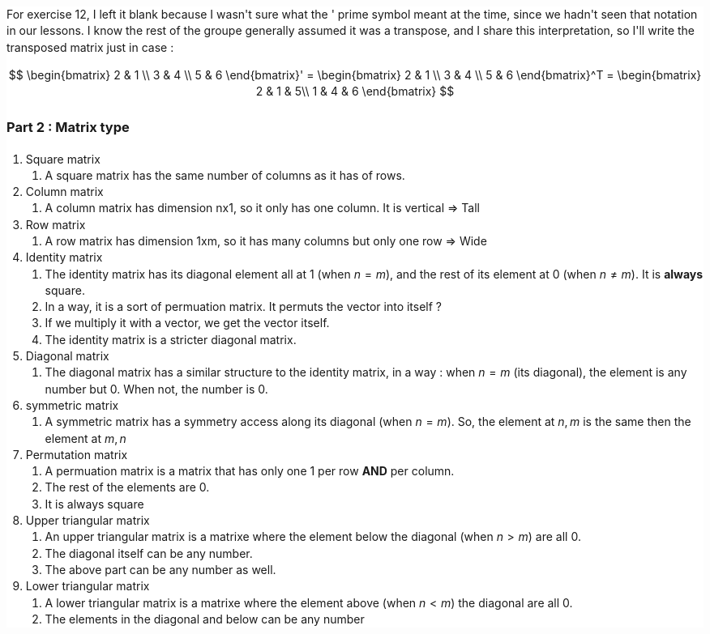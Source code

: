 For exercise 12, I left it blank because I wasn't sure what the ' prime symbol meant at the time, since we hadn't seen that notation in our lessons. I know the rest of the groupe generally assumed it was a transpose, and I share this interpretation, so I'll write the transposed matrix just in case : 

$$
\begin{bmatrix}
2 & 1 \\
3 & 4 \\
5 & 6
\end{bmatrix}' = 
\begin{bmatrix}
2 & 1 \\
3 & 4 \\
5 & 6
\end{bmatrix}^T = 
\begin{bmatrix}
2 & 1 & 5\\
1 & 4 & 6 
\end{bmatrix}
$$

### Part 2 : Matrix type
1. Square matrix
   1. A square matrix has the same number of columns as it has of rows. 
2. Column matrix
   1. A column matrix has dimension nx1, so it only has one column. It is vertical => Tall
3. Row matrix
   1. A row matrix has dimension 1xm, so it has many columns but only one row => Wide
4. Identity matrix
   1. The identity matrix has its diagonal element all at 1 (when $n = m$), and the rest of its element at 0 (when $n \neq m$). It is **always** square. 
   2. In a way, it is a sort of permuation matrix. It permuts the vector into itself ? 
   3. If we multiply it with a vector, we get the vector itself. 
   4. The identity matrix is a stricter diagonal matrix. 
5. Diagonal matrix
   1. The diagonal matrix has a similar structure to the identity matrix, in a way : when $n=m$ (its diagonal), the element is any number but 0. When not, the number is 0.
6. symmetric matrix
   1. A symmetric matrix has a symmetry access along its diagonal (when $n=m$). So, the element at $n,m$ is the same then the element at $m,n$ 
7. Permutation matrix
   1. A permuation matrix is a matrix that has only one 1 per row **AND** per column. 
   2. The rest of the elements are 0. 
   3. It is always square
8. Upper triangular matrix
   1. An upper triangular matrix is a matrixe where the element below the diagonal (when $n>m$) are all 0. 
   2. The diagonal itself can be any number.
   3. The above part can be any number as well. 
9.  Lower triangular matrix
    1.  A lower triangular matrix is a matrixe where the element above (when $n<m$) the diagonal are all 0. 
    2.  The elements in the diagonal and below can be any number
